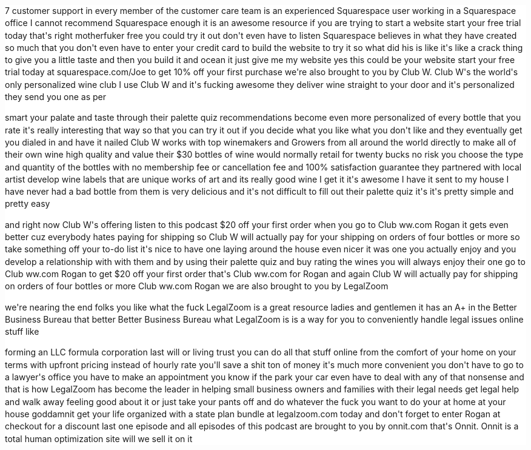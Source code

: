 <timemark seconds="93" />

7 customer support in every member of the customer care team is an experienced Squarespace user working in a Squarespace office I cannot recommend Squarespace enough it is an awesome resource if you are trying to start a website start your free trial today that's right motherfuker free you could try it out don't even have to listen Squarespace believes in what they have created so much that you don't even have to enter your credit card to build the website to try it so what did his is like it's like a crack thing to give you a little taste and then you build it and ocean it just give me my website yes this could be your website start your free trial today at squarespace.com/Joe to get 10% off your first purchase we're also brought to you by Club W. Club W's the world's only personalized wine club I use Club W and it's fucking awesome they deliver wine straight to your door and it's personalized they send you one as per

<timemark seconds="153" />

smart your palate and taste through their palette quiz recommendations become even more personalized of every bottle that you rate it's really interesting that way so that you can try it out if you decide what you like what you don't like and they eventually get you dialed in and have it nailed Club W works with top winemakers and Growers from all around the world directly to make all of their own wine high quality and value their $30 bottles of wine would normally retail for twenty bucks no risk you choose the type and quantity of the bottles with no membership fee or cancellation fee and 100% satisfaction guarantee they partnered with local artist develop wine labels that are unique works of art and its really good wine I get it it's awesome I have it sent to my house I have never had a bad bottle from them is very delicious and it's not difficult to fill out their palette quiz it's it's pretty simple and pretty easy

<timemark seconds="209" />

and right now Club W's offering listen to this podcast $20 off your first order when you go to Club ww.com Rogan it gets even better cuz everybody hates paying for shipping so Club W will actually pay for your shipping on orders of four bottles or more so take something off your to-do list it's nice to have one laying around the house even nicer it was one you actually enjoy and you develop a relationship with with them and by using their palette quiz and buy rating the wines you will always enjoy their one go to Club ww.com Rogan to get $20 off your first order that's Club ww.com for Rogan and again Club W will actually pay for shipping on orders of four bottles or more Club ww.com Rogan we are also brought to you by LegalZoom

<timemark seconds="267" />

we're nearing the end folks you like what the fuck LegalZoom is a great resource ladies and gentlemen it has an A+ in the Better Business Bureau that better Better Business Bureau what LegalZoom is is a way for you to conveniently handle legal issues online stuff like

<timemark seconds="283" />

forming an LLC formula corporation last will or living trust you can do all that stuff online from the comfort of your home on your terms with upfront pricing instead of hourly rate you'll save a shit ton of money it's much more convenient you don't have to go to a lawyer's office you have to make an appointment you know if the park your car even have to deal with any of that nonsense and that is how LegalZoom has become the leader in helping small business owners and families with their legal needs get legal help and walk away feeling good about it or just take your pants off and do whatever the fuck you want to do your at home at your house goddamnit get your life organized with a state plan bundle at legalzoom.com today and don't forget to enter Rogan at checkout for a discount last one episode and all episodes of this podcast are brought to you by onnit.com that's Onnit. Onnit is a total human optimization site will we sell it on it
